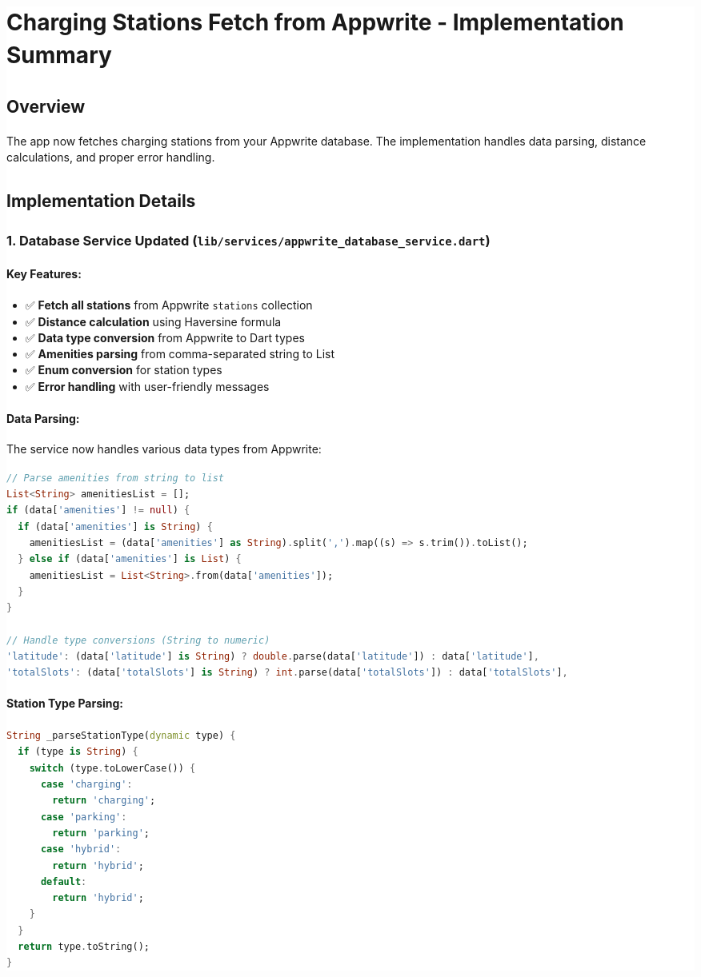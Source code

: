 # Charging Stations Fetch from Appwrite - Implementation Summary

## Overview

The app now fetches charging stations from your Appwrite database. The implementation handles data parsing, distance calculations, and proper error handling.

## Implementation Details

### 1. **Database Service Updated** (`lib/services/appwrite_database_service.dart`)

#### Key Features:
- ✅ **Fetch all stations** from Appwrite `stations` collection
- ✅ **Distance calculation** using Haversine formula
- ✅ **Data type conversion** from Appwrite to Dart types
- ✅ **Amenities parsing** from comma-separated string to List
- ✅ **Enum conversion** for station types
- ✅ **Error handling** with user-friendly messages

#### Data Parsing:
The service now handles various data types from Appwrite:

```dart
// Parse amenities from string to list
List<String> amenitiesList = [];
if (data['amenities'] != null) {
  if (data['amenities'] is String) {
    amenitiesList = (data['amenities'] as String).split(',').map((s) => s.trim()).toList();
  } else if (data['amenities'] is List) {
    amenitiesList = List<String>.from(data['amenities']);
  }
}

// Handle type conversions (String to numeric)
'latitude': (data['latitude'] is String) ? double.parse(data['latitude']) : data['latitude'],
'totalSlots': (data['totalSlots'] is String) ? int.parse(data['totalSlots']) : data['totalSlots'],
```

#### Station Type Parsing:
```dart
String _parseStationType(dynamic type) {
  if (type is String) {
    switch (type.toLowerCase()) {
      case 'charging':
        return 'charging';
      case 'parking':
        return 'parking';
      case 'hybrid':
        return 'hybrid';
      default:
        return 'hybrid';
    }
  }
  return type.toString();
}
```
